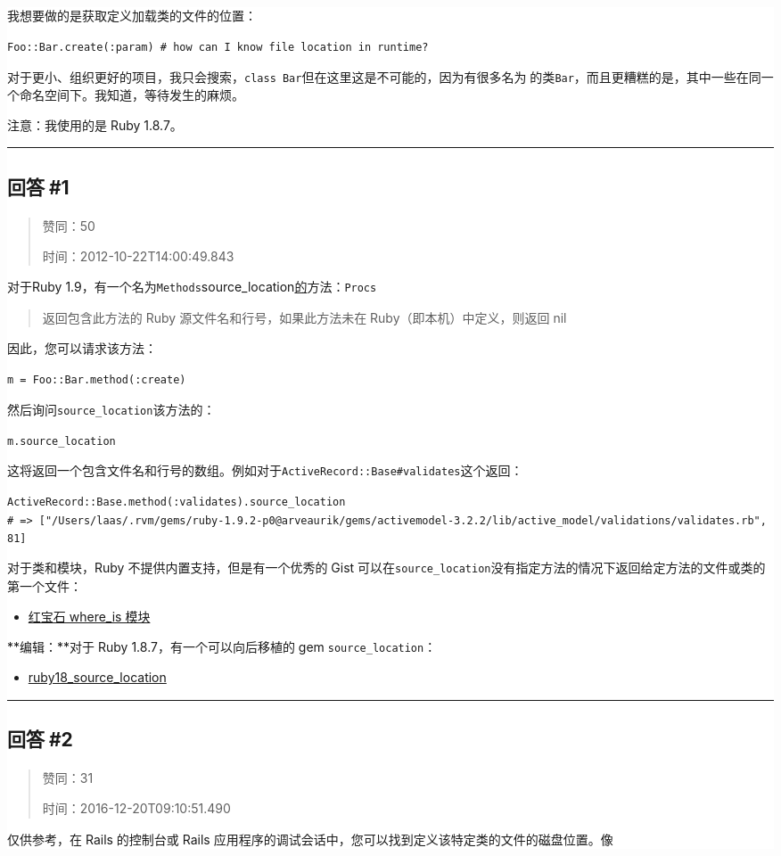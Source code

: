 我想要做的是获取定义加载类的文件的位置：

```
Foo::Bar.create(:param) # how can I know file location in runtime? 
```

对于更小、组织更好的项目，我只会搜索，`class Bar`但在这里这是不可能的，因为有很多名为 的类`Bar`，而且更糟糕的是，其中一些在同一个命名空间下。我知道，等待发生的麻烦。

注意：我使用的是 Ruby 1.8.7。

* * *

## 回答 #1

> 赞同：50
> 
> 时间：2012-10-22T14:00:49.843

对于Ruby 1.9，有一个名为`Methods`source_location[的](http://www.ruby-doc.org/core-1.9.3/Method.html#method-i-source_location)方法：`Procs`

> 返回包含此方法的 Ruby 源文件名和行号，如果此方法未在 Ruby（即本机）中定义，则返回 nil

因此，您可以请求该方法：

```
m = Foo::Bar.method(:create) 
```

然后询问`source_location`该方法的：

```
m.source_location 
```

这将返回一个包含文件名和行号的数组。例如对于`ActiveRecord::Base#validates`这个返回：

```
ActiveRecord::Base.method(:validates).source_location
# => ["/Users/laas/.rvm/gems/ruby-1.9.2-p0@arveaurik/gems/activemodel-3.2.2/lib/active_model/validations/validates.rb", 81] 
```

对于类和模块，Ruby 不提供内置支持，但是有一个优秀的 Gist 可以在`source_location`没有指定方法的情况下返回给定方法的文件或类的第一个文件：

*   [红宝石 where_is 模块](https://gist.github.com/1236979)

**编辑：**对于 Ruby 1.8.7，有一个可以向后移植的 gem `source_location`：

*   [ruby18_source_location](https://github.com/ConradIrwin/ruby18_source_location)

* * *

## 回答 #2

> 赞同：31
> 
> 时间：2016-12-20T09:10:51.490

仅供参考，在 Rails 的控制台或 Rails 应用程序的调试会话中，您可以找到定义该特定类的文件的磁盘位置。像
